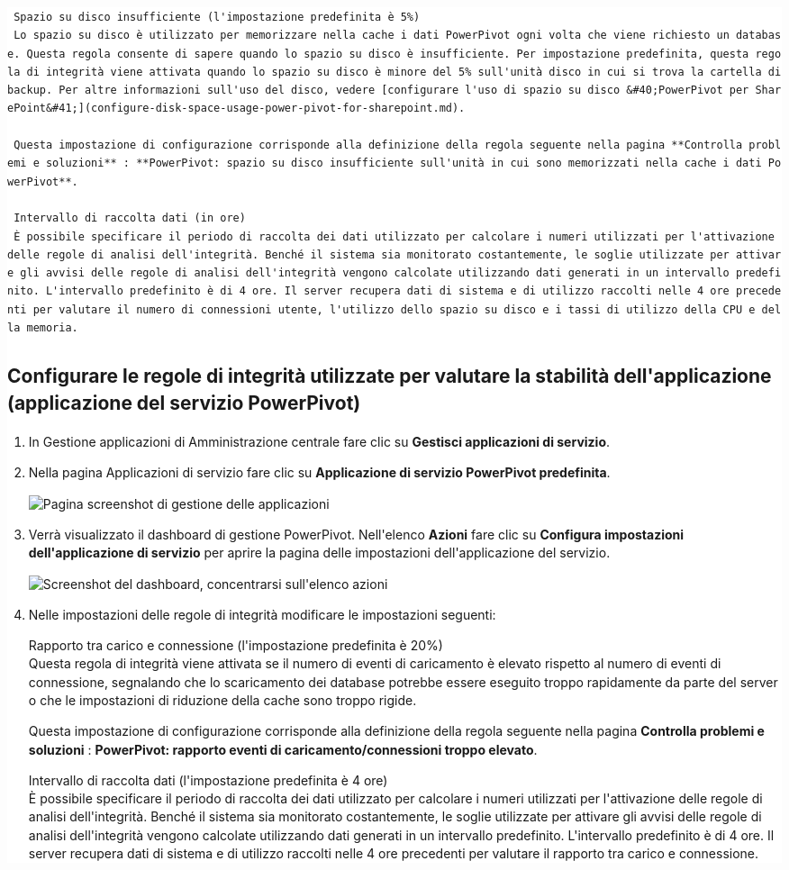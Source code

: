      Spazio su disco insufficiente (l'impostazione predefinita è 5%)  
     Lo spazio su disco è utilizzato per memorizzare nella cache i dati PowerPivot ogni volta che viene richiesto un database. Questa regola consente di sapere quando lo spazio su disco è insufficiente. Per impostazione predefinita, questa regola di integrità viene attivata quando lo spazio su disco è minore del 5% sull'unità disco in cui si trova la cartella di backup. Per altre informazioni sull'uso del disco, vedere [configurare l'uso di spazio su disco &#40;PowerPivot per SharePoint&#41;](configure-disk-space-usage-power-pivot-for-sharepoint.md).  
  
     Questa impostazione di configurazione corrisponde alla definizione della regola seguente nella pagina **Controlla problemi e soluzioni** : **PowerPivot: spazio su disco insufficiente sull'unità in cui sono memorizzati nella cache i dati PowerPivot**.  
  
     Intervallo di raccolta dati (in ore)  
     È possibile specificare il periodo di raccolta dei dati utilizzato per calcolare i numeri utilizzati per l'attivazione delle regole di analisi dell'integrità. Benché il sistema sia monitorato costantemente, le soglie utilizzate per attivare gli avvisi delle regole di analisi dell'integrità vengono calcolate utilizzando dati generati in un intervallo predefinito. L'intervallo predefinito è di 4 ore. Il server recupera dati di sistema e di utilizzo raccolti nelle 4 ore precedenti per valutare il numero di connessioni utente, l'utilizzo dello spazio su disco e i tassi di utilizzo della CPU e della memoria.  
  
##  <a name="bkmk_evaluate_application_stability"></a> Configurare le regole di integrità utilizzate per valutare la stabilità dell'applicazione (applicazione del servizio PowerPivot)  
  
1.  In Gestione applicazioni di Amministrazione centrale fare clic su **Gestisci applicazioni di servizio**.  
  
2.  Nella pagina Applicazioni di servizio fare clic su **Applicazione di servizio PowerPivot predefinita**.  
  
     ![Pagina screenshot di gestione delle applicazioni](../media/ssas-centraladmin-app.gif "pagina Screenshot di gestione delle applicazioni")  
  
3.  Verrà visualizzato il dashboard di gestione PowerPivot. Nell'elenco **Azioni** fare clic su **Configura impostazioni dell'applicazione di servizio** per aprire la pagina delle impostazioni dell'applicazione del servizio.  
  
     ![Screenshot del dashboard, concentrarsi sull'elenco azioni](../media/ssas-centraladmin-actionslist.gif "Screenshot del dashboard, concentrarsi sull'elenco azioni")  
  
4.  Nelle impostazioni delle regole di integrità modificare le impostazioni seguenti:  
  
     Rapporto tra carico e connessione (l'impostazione predefinita è 20%)  
     Questa regola di integrità viene attivata se il numero di eventi di caricamento è elevato rispetto al numero di eventi di connessione, segnalando che lo scaricamento dei database potrebbe essere eseguito troppo rapidamente da parte del server o che le impostazioni di riduzione della cache sono troppo rigide.  
  
     Questa impostazione di configurazione corrisponde alla definizione della regola seguente nella pagina **Controlla problemi e soluzioni** : **PowerPivot: rapporto eventi di caricamento/connessioni troppo elevato**.  
  
     Intervallo di raccolta dati (l'impostazione predefinita è 4 ore)  
     È possibile specificare il periodo di raccolta dei dati utilizzato per calcolare i numeri utilizzati per l'attivazione delle regole di analisi dell'integrità. Benché il sistema sia monitorato costantemente, le soglie utilizzate per attivare gli avvisi delle regole di analisi dell'integrità vengono calcolate utilizzando dati generati in un intervallo predefinito. L'intervallo predefinito è di 4 ore. Il server recupera dati di sistema e di utilizzo raccolti nelle 4 ore precedenti per valutare il rapporto tra carico e connessione.  
  